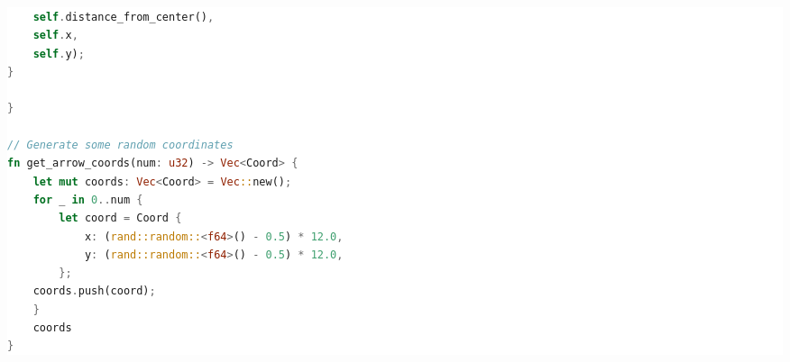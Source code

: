 ```rust
	self.distance_from_center(),
	self.x,
	self.y);
}

}

// Generate some random coordinates
fn get_arrow_coords(num: u32) -> Vec<Coord> {
	let mut coords: Vec<Coord> = Vec::new();
	for _ in 0..num {
		let coord = Coord {
			x: (rand::random::<f64>() - 0.5) * 12.0,
			y: (rand::random::<f64>() - 0.5) * 12.0,
		};
	coords.push(coord);
	}
	coords
}
```





